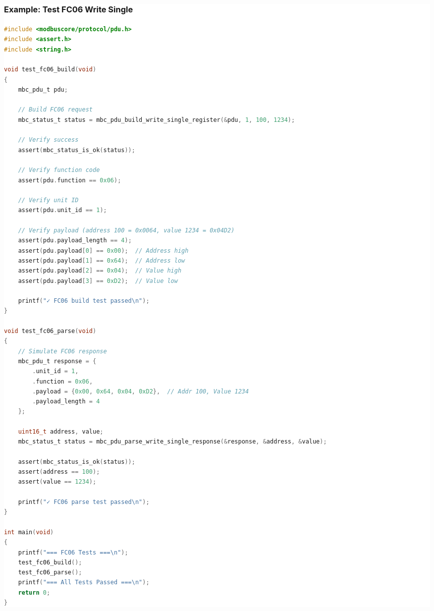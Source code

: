 ### Example: Test FC06 Write Single

```c
#include <modbuscore/protocol/pdu.h>
#include <assert.h>
#include <string.h>

void test_fc06_build(void)
{
    mbc_pdu_t pdu;

    // Build FC06 request
    mbc_status_t status = mbc_pdu_build_write_single_register(&pdu, 1, 100, 1234);

    // Verify success
    assert(mbc_status_is_ok(status));

    // Verify function code
    assert(pdu.function == 0x06);

    // Verify unit ID
    assert(pdu.unit_id == 1);

    // Verify payload (address 100 = 0x0064, value 1234 = 0x04D2)
    assert(pdu.payload_length == 4);
    assert(pdu.payload[0] == 0x00);  // Address high
    assert(pdu.payload[1] == 0x64);  // Address low
    assert(pdu.payload[2] == 0x04);  // Value high
    assert(pdu.payload[3] == 0xD2);  // Value low

    printf("✓ FC06 build test passed\n");
}

void test_fc06_parse(void)
{
    // Simulate FC06 response
    mbc_pdu_t response = {
        .unit_id = 1,
        .function = 0x06,
        .payload = {0x00, 0x64, 0x04, 0xD2},  // Addr 100, Value 1234
        .payload_length = 4
    };

    uint16_t address, value;
    mbc_status_t status = mbc_pdu_parse_write_single_response(&response, &address, &value);

    assert(mbc_status_is_ok(status));
    assert(address == 100);
    assert(value == 1234);

    printf("✓ FC06 parse test passed\n");
}

int main(void)
{
    printf("=== FC06 Tests ===\n");
    test_fc06_build();
    test_fc06_parse();
    printf("=== All Tests Passed ===\n");
    return 0;
}
```

